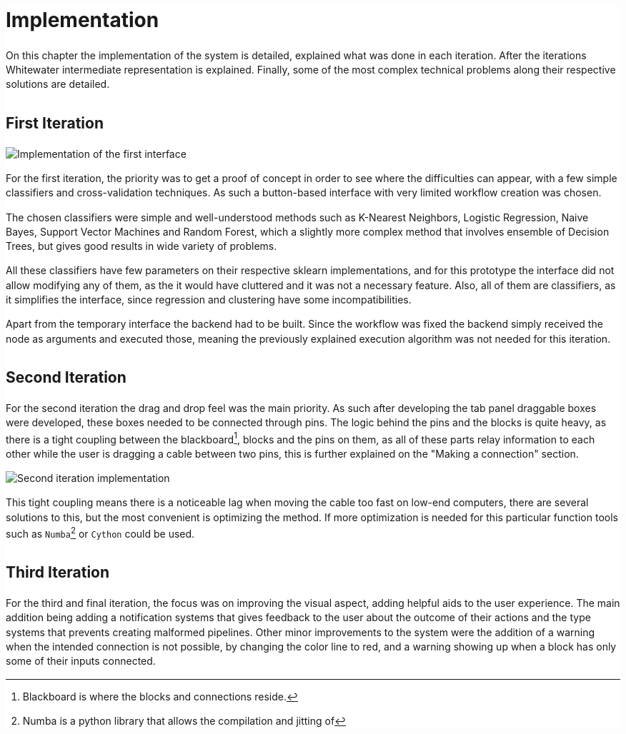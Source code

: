 Implementation
==============

On this chapter the implementation of the system is detailed, explained what
was done in each iteration.
After the iterations Whitewater intermediate representation is explained.
Finally, some of the most complex technical problems along their respective
solutions are detailed.


First Iteration
---------------
![Implementation of the first interface](images/interface.png)

For the first iteration, the priority was to get a proof of concept in order to
see where the difficulties can appear, with a few simple classifiers and
cross-validation techniques. As such a button-based interface with very limited
workflow creation was chosen.

The chosen classifiers were simple and well-understood methods such as K-Nearest
Neighbors, Logistic Regression, Naive Bayes, Support Vector Machines and Random
Forest, which a slightly more complex method that involves ensemble of Decision
Trees, but gives good results in wide variety of problems.

All these classifiers have few parameters on their respective sklearn
implementations, and for this prototype the interface did not allow modifying
any of them, as the it would have cluttered and it was not a necessary feature.
Also, all of them are classifiers, as it simplifies the interface, since
regression and clustering have some incompatibilities.

Apart from the temporary interface the backend had to be built. Since the
workflow was fixed the backend simply received the node as arguments and
executed those, meaning the previously explained execution algorithm was not
needed for this iteration.


Second Iteration
----------------
For the second iteration the drag and drop feel was the main priority.
As such after developing the tab panel draggable boxes were developed, these
boxes needed to be connected through pins.
The logic behind the pins and the blocks is quite heavy, as there is a tight
coupling between the blackboard[^blackboard], blocks and the pins on them, as
all of these parts relay information to each other while the user is
dragging a cable between two pins, this is further explained on the "Making a
connection" section.

![Second iteration implementation](images/iter2.png)

This tight coupling means there is a noticeable lag when moving the cable too
fast on low-end computers, there are several solutions to this, but the most
convenient is optimizing the method. If more optimization is needed for this
particular function tools such as `Numba`[^Numba] or `Cython` could be used.

Third Iteration
---------------
For the third and final iteration, the focus was on improving the visual aspect,
adding helpful aids to the user experience.
The main addition being adding a notification systems that gives feedback to
the user about the outcome of their actions and the type systems that prevents
creating malformed pipelines.
Other minor improvements to the system were the addition of a warning when
the intended connection is not possible, by changing the color line to red, and
a warning showing up when a block has only some of their inputs connected.


[^blackboard]: Blackboard is where the blocks and connections reside.
[^MVC]: Model View Controller is a software pattern.
[^Numba]: Numba is a python library that allows the compilation and jitting of
[^Map]: A Map is Haskell is called a dictionary in Python and Hashtable in other
[^CI]: Continuous Integration is a term that refers to the idea of testing,